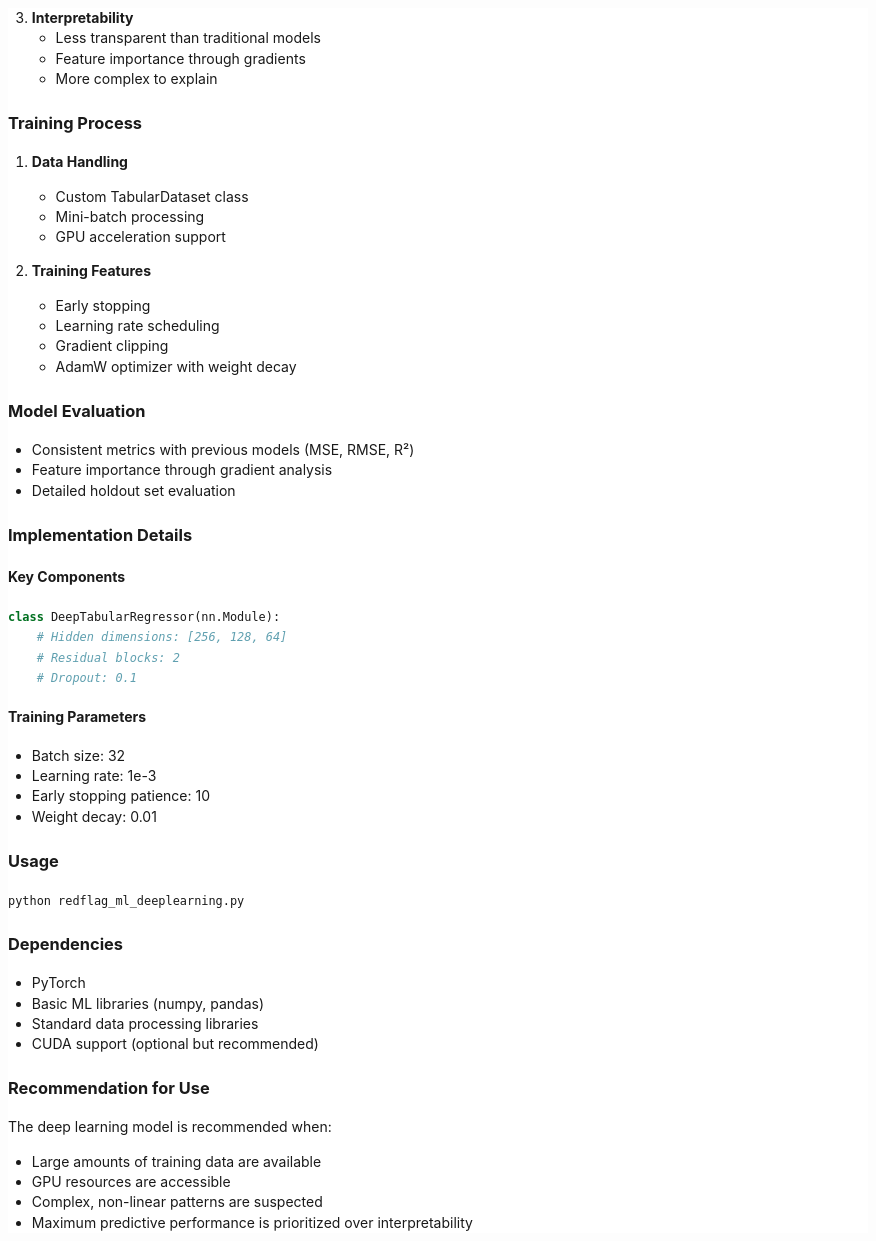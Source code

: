 3. **Interpretability**
   - Less transparent than traditional models
   - Feature importance through gradients
   - More complex to explain

### Training Process

1. **Data Handling**
   - Custom TabularDataset class
   - Mini-batch processing
   - GPU acceleration support

2. **Training Features**
   - Early stopping
   - Learning rate scheduling
   - Gradient clipping
   - AdamW optimizer with weight decay

### Model Evaluation
- Consistent metrics with previous models (MSE, RMSE, R²)
- Feature importance through gradient analysis
- Detailed holdout set evaluation

### Implementation Details

#### Key Components
```python
class DeepTabularRegressor(nn.Module):
    # Hidden dimensions: [256, 128, 64]
    # Residual blocks: 2
    # Dropout: 0.1
```

#### Training Parameters
- Batch size: 32
- Learning rate: 1e-3
- Early stopping patience: 10
- Weight decay: 0.01

### Usage
```bash
python redflag_ml_deeplearning.py
```

### Dependencies
- PyTorch
- Basic ML libraries (numpy, pandas)
- Standard data processing libraries
- CUDA support (optional but recommended)

### Recommendation for Use
The deep learning model is recommended when:
- Large amounts of training data are available
- GPU resources are accessible
- Complex, non-linear patterns are suspected
- Maximum predictive performance is prioritized over interpretability
